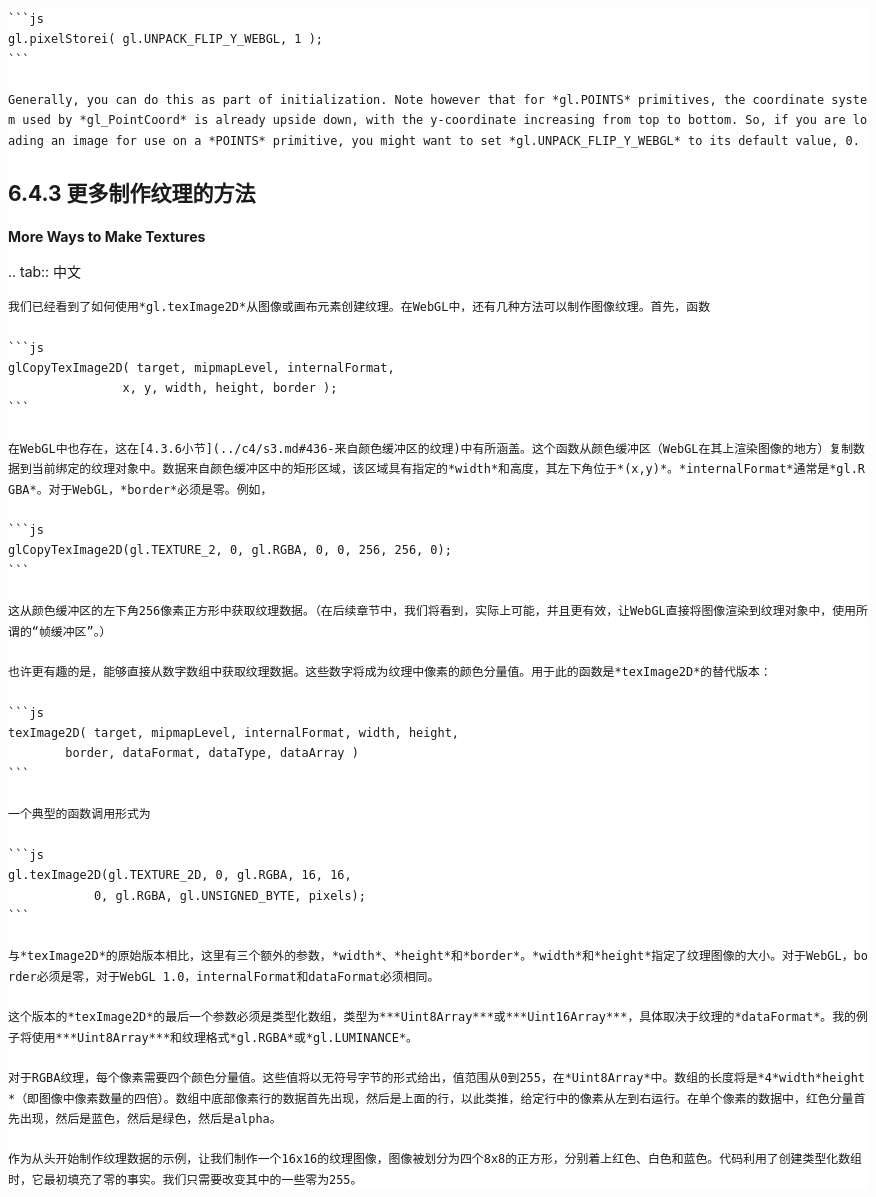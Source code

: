     ```js
    gl.pixelStorei( gl.UNPACK_FLIP_Y_WEBGL, 1 );
    ```

    Generally, you can do this as part of initialization. Note however that for *gl.POINTS* primitives, the coordinate system used by *gl_PointCoord* is already upside down, with the y-coordinate increasing from top to bottom. So, if you are loading an image for use on a *POINTS* primitive, you might want to set *gl.UNPACK_FLIP_Y_WEBGL* to its default value, 0.

## 6.4.3 更多制作纹理的方法

**More Ways to Make Textures**

.. tab:: 中文

    我们已经看到了如何使用*gl.texImage2D*从图像或画布元素创建纹理。在WebGL中，还有几种方法可以制作图像纹理。首先，函数

    ```js
    glCopyTexImage2D( target, mipmapLevel, internalFormat,
                    x, y, width, height, border );
    ```

    在WebGL中也存在，这在[4.3.6小节](../c4/s3.md#436-来自颜色缓冲区的纹理)中有所涵盖。这个函数从颜色缓冲区（WebGL在其上渲染图像的地方）复制数据到当前绑定的纹理对象中。数据来自颜色缓冲区中的矩形区域，该区域具有指定的*width*和高度，其左下角位于*(x,y)*。*internalFormat*通常是*gl.RGBA*。对于WebGL，*border*必须是零。例如，

    ```js
    glCopyTexImage2D(gl.TEXTURE_2, 0, gl.RGBA, 0, 0, 256, 256, 0);
    ```

    这从颜色缓冲区的左下角256像素正方形中获取纹理数据。（在后续章节中，我们将看到，实际上可能，并且更有效，让WebGL直接将图像渲染到纹理对象中，使用所谓的“帧缓冲区”。）

    也许更有趣的是，能够直接从数字数组中获取纹理数据。这些数字将成为纹理中像素的颜色分量值。用于此的函数是*texImage2D*的替代版本：

    ```js
    texImage2D( target, mipmapLevel, internalFormat, width, height,
            border, dataFormat, dataType, dataArray )
    ```

    一个典型的函数调用形式为

    ```js
    gl.texImage2D(gl.TEXTURE_2D, 0, gl.RGBA, 16, 16, 
                0, gl.RGBA, gl.UNSIGNED_BYTE, pixels);
    ```

    与*texImage2D*的原始版本相比，这里有三个额外的参数，*width*、*height*和*border*。*width*和*height*指定了纹理图像的大小。对于WebGL，border必须是零，对于WebGL 1.0，internalFormat和dataFormat必须相同。

    这个版本的*texImage2D*的最后一个参数必须是类型化数组，类型为***Uint8Array***或***Uint16Array***，具体取决于纹理的*dataFormat*。我的例子将使用***Uint8Array***和纹理格式*gl.RGBA*或*gl.LUMINANCE*。

    对于RGBA纹理，每个像素需要四个颜色分量值。这些值将以无符号字节的形式给出，值范围从0到255，在*Uint8Array*中。数组的长度将是*4*width*height*（即图像中像素数量的四倍）。数组中底部像素行的数据首先出现，然后是上面的行，以此类推，给定行中的像素从左到右运行。在单个像素的数据中，红色分量首先出现，然后是蓝色，然后是绿色，然后是alpha。

    作为从头开始制作纹理数据的示例，让我们制作一个16x16的纹理图像，图像被划分为四个8x8的正方形，分别着上红色、白色和蓝色。代码利用了创建类型化数组时，它最初填充了零的事实。我们只需要改变其中的一些零为255。
